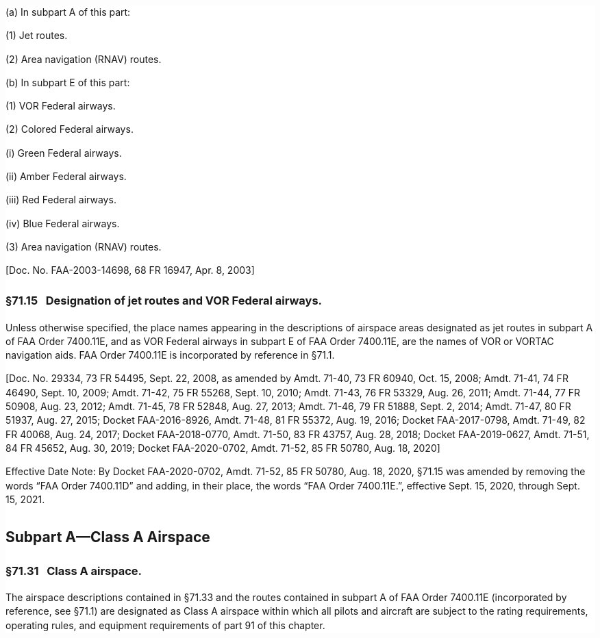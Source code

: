 \(a\) In subpart A of this part:

\(1\) Jet routes.

\(2\) Area navigation (RNAV) routes.

\(b\) In subpart E of this part:

\(1\) VOR Federal airways.

\(2\) Colored Federal airways.

\(i\) Green Federal airways.

\(ii\) Amber Federal airways.

\(iii\) Red Federal airways.

\(iv\) Blue Federal airways.

\(3\) Area navigation (RNAV) routes.

\[Doc. No. FAA-2003-14698, 68 FR 16947, Apr. 8, 2003\]

### §71.15   Designation of jet routes and VOR Federal airways.

Unless otherwise specified, the place names appearing in the descriptions of airspace areas designated as jet routes in subpart A of FAA Order 7400.11E, and as VOR Federal airways in subpart E of FAA Order 7400.11E, are the names of VOR or VORTAC navigation aids. FAA Order 7400.11E is incorporated by reference in §71.1.

\[Doc. No. 29334, 73 FR 54495, Sept. 22, 2008, as amended by Amdt. 71-40, 73 FR 60940, Oct. 15, 2008; Amdt. 71-41, 74 FR 46490, Sept. 10, 2009; Amdt. 71-42, 75 FR 55268, Sept. 10, 2010; Amdt. 71-43, 76 FR 53329, Aug. 26, 2011; Amdt. 71-44, 77 FR 50908, Aug. 23, 2012; Amdt. 71-45, 78 FR 52848, Aug. 27, 2013; Amdt. 71-46, 79 FR 51888, Sept. 2, 2014; Amdt. 71-47, 80 FR 51937, Aug. 27, 2015; Docket FAA-2016-8926, Amdt. 71-48, 81 FR 55372, Aug. 19, 2016; Docket FAA-2017-0798, Amdt. 71-49, 82 FR 40068, Aug. 24, 2017; Docket FAA-2018-0770, Amdt. 71-50, 83 FR 43757, Aug. 28, 2018; Docket FAA-2019-0627, Amdt. 71-51, 84 FR 45652, Aug. 30, 2019; Docket FAA-2020-0702, Amdt. 71-52, 85 FR 50780, Aug. 18, 2020\]

<div>

Effective Date Note: By Docket FAA-2020-0702, Amdt. 71-52, 85 FR 50780, Aug. 18, 2020, §71.15 was amended by removing the words “FAA Order 7400.11D” and adding, in their place, the words “FAA Order 7400.11E.”, effective Sept. 15, 2020, through Sept. 15, 2021.

</div>

## Subpart A—Class A Airspace

### §71.31   Class A airspace.

The airspace descriptions contained in §71.33 and the routes contained in subpart A of FAA Order 7400.11E (incorporated by reference, see §71.1) are designated as Class A airspace within which all pilots and aircraft are subject to the rating requirements, operating rules, and equipment requirements of part 91 of this chapter.
